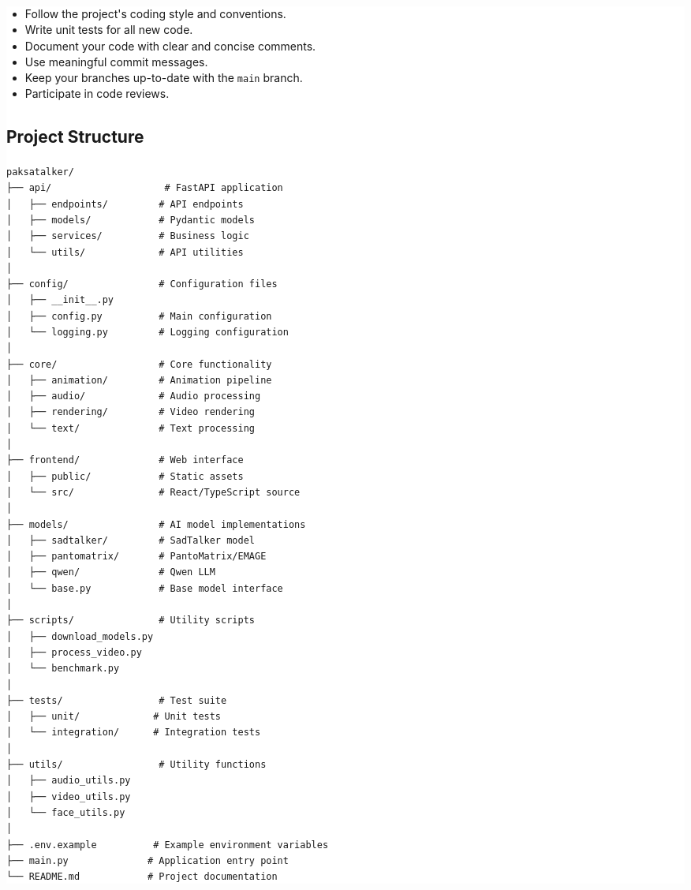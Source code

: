 *   Follow the project's coding style and conventions.
*   Write unit tests for all new code.
*   Document your code with clear and concise comments.
*   Use meaningful commit messages.
*   Keep your branches up-to-date with the `main` branch.
*   Participate in code reviews.

## Project Structure

```
paksatalker/
├── api/                    # FastAPI application
│   ├── endpoints/         # API endpoints
│   ├── models/            # Pydantic models
│   ├── services/          # Business logic
│   └── utils/             # API utilities
│
├── config/                # Configuration files
│   ├── __init__.py
│   ├── config.py          # Main configuration
│   └── logging.py         # Logging configuration
│
├── core/                  # Core functionality
│   ├── animation/         # Animation pipeline
│   ├── audio/             # Audio processing
│   ├── rendering/         # Video rendering
│   └── text/              # Text processing
│
├── frontend/              # Web interface
│   ├── public/            # Static assets
│   └── src/               # React/TypeScript source
│
├── models/                # AI model implementations
│   ├── sadtalker/         # SadTalker model
│   ├── pantomatrix/       # PantoMatrix/EMAGE
│   ├── qwen/              # Qwen LLM
│   └── base.py            # Base model interface
│
├── scripts/               # Utility scripts
│   ├── download_models.py
│   ├── process_video.py
│   └── benchmark.py
│
├── tests/                 # Test suite
│   ├── unit/             # Unit tests
│   └── integration/      # Integration tests
│
├── utils/                 # Utility functions
│   ├── audio_utils.py
│   ├── video_utils.py
│   └── face_utils.py
│
├── .env.example          # Example environment variables
├── main.py              # Application entry point
└── README.md            # Project documentation
```
